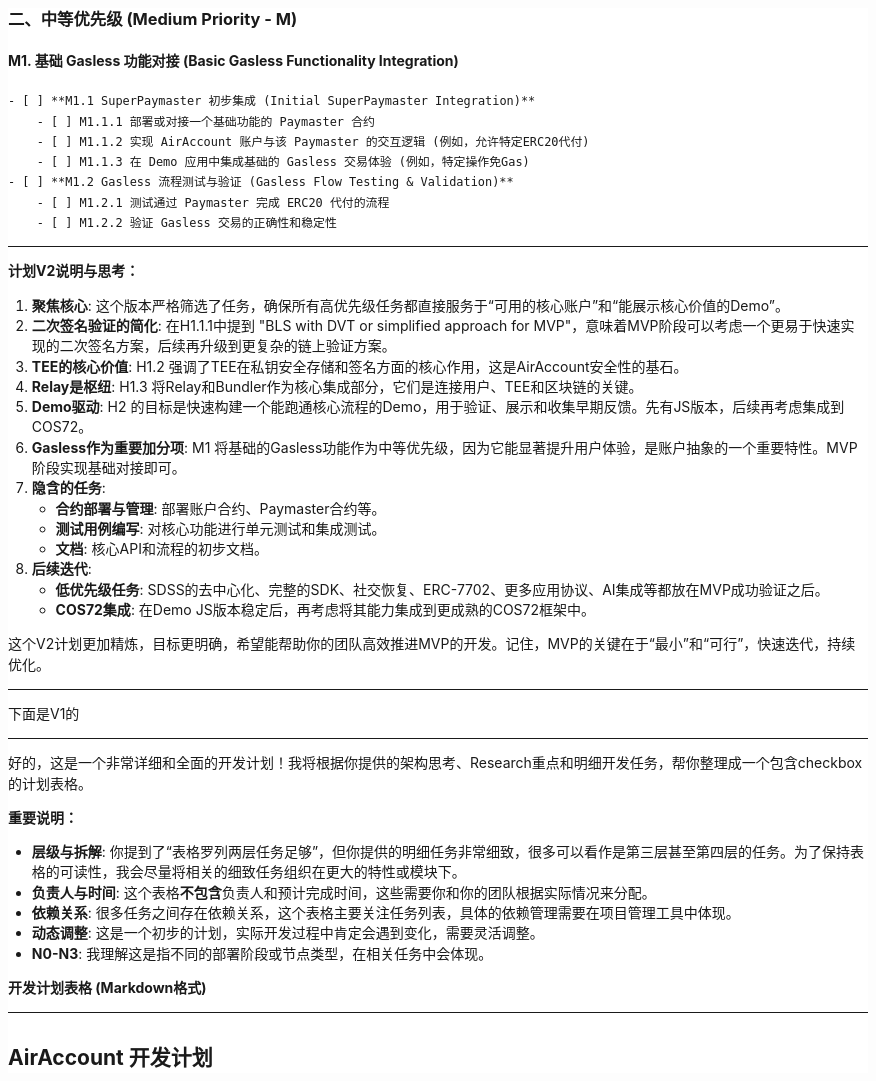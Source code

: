 ### 二、中等优先级 (Medium Priority - M)

#### M1. 基础 Gasless 功能对接 (Basic Gasless Functionality Integration)
    - [ ] **M1.1 SuperPaymaster 初步集成 (Initial SuperPaymaster Integration)**
        - [ ] M1.1.1 部署或对接一个基础功能的 Paymaster 合约
        - [ ] M1.1.2 实现 AirAccount 账户与该 Paymaster 的交互逻辑 (例如，允许特定ERC20代付)
        - [ ] M1.1.3 在 Demo 应用中集成基础的 Gasless 交易体验 (例如，特定操作免Gas)
    - [ ] **M1.2 Gasless 流程测试与验证 (Gasless Flow Testing & Validation)**
        - [ ] M1.2.1 测试通过 Paymaster 完成 ERC20 代付的流程
        - [ ] M1.2.2 验证 Gasless 交易的正确性和稳定性

---

**计划V2说明与思考：**

1.  **聚焦核心**: 这个版本严格筛选了任务，确保所有高优先级任务都直接服务于“可用的核心账户”和“能展示核心价值的Demo”。
2.  **二次签名验证的简化**: 在H1.1.1中提到 "BLS with DVT or simplified approach for MVP"，意味着MVP阶段可以考虑一个更易于快速实现的二次签名方案，后续再升级到更复杂的链上验证方案。
3.  **TEE的核心价值**: H1.2 强调了TEE在私钥安全存储和签名方面的核心作用，这是AirAccount安全性的基石。
4.  **Relay是枢纽**: H1.3 将Relay和Bundler作为核心集成部分，它们是连接用户、TEE和区块链的关键。
5.  **Demo驱动**: H2 的目标是快速构建一个能跑通核心流程的Demo，用于验证、展示和收集早期反馈。先有JS版本，后续再考虑集成到COS72。
6.  **Gasless作为重要加分项**: M1 将基础的Gasless功能作为中等优先级，因为它能显著提升用户体验，是账户抽象的一个重要特性。MVP阶段实现基础对接即可。
7.  **隐含的任务**:
    *   **合约部署与管理**: 部署账户合约、Paymaster合约等。
    *   **测试用例编写**: 对核心功能进行单元测试和集成测试。
    *   **文档**: 核心API和流程的初步文档。
8.  **后续迭代**:
    *   **低优先级任务**: SDSS的去中心化、完整的SDK、社交恢复、ERC-7702、更多应用协议、AI集成等都放在MVP成功验证之后。
    *   **COS72集成**: 在Demo JS版本稳定后，再考虑将其能力集成到更成熟的COS72框架中。

这个V2计划更加精炼，目标更明确，希望能帮助你的团队高效推进MVP的开发。记住，MVP的关键在于“最小”和“可行”，快速迭代，持续优化。

--------
下面是V1的

------

好的，这是一个非常详细和全面的开发计划！我将根据你提供的架构思考、Research重点和明细开发任务，帮你整理成一个包含checkbox的计划表格。

**重要说明：**

*   **层级与拆解**: 你提到了“表格罗列两层任务足够”，但你提供的明细任务非常细致，很多可以看作是第三层甚至第四层的任务。为了保持表格的可读性，我会尽量将相关的细致任务组织在更大的特性或模块下。
*   **负责人与时间**: 这个表格**不包含**负责人和预计完成时间，这些需要你和你的团队根据实际情况来分配。
*   **依赖关系**: 很多任务之间存在依赖关系，这个表格主要关注任务列表，具体的依赖管理需要在项目管理工具中体现。
*   **动态调整**: 这是一个初步的计划，实际开发过程中肯定会遇到变化，需要灵活调整。
*   **N0-N3**: 我理解这是指不同的部署阶段或节点类型，在相关任务中会体现。

**开发计划表格 (Markdown格式)**

---

## AirAccount 开发计划

